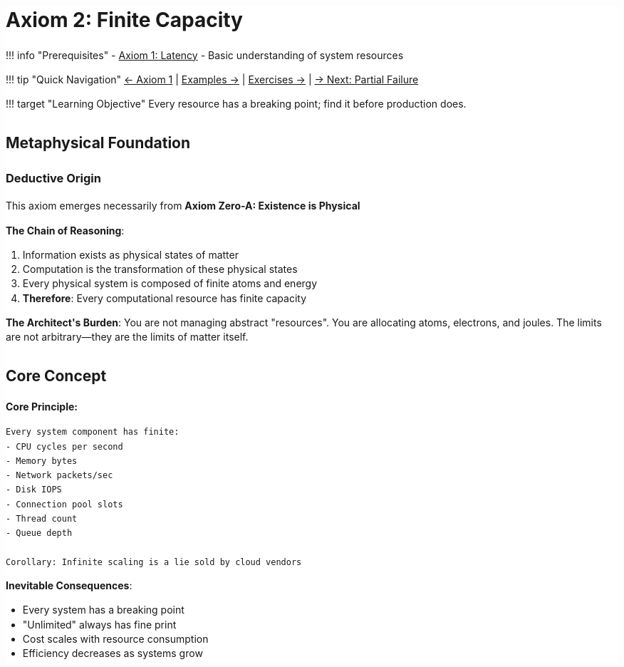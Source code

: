 # Axiom 2: Finite Capacity

!!! info "Prerequisites"
    - [Axiom 1: Latency](../axiom-1-latency/index.md)
    - Basic understanding of system resources

!!! tip "Quick Navigation"
    [← Axiom 1](../axiom-1-latency/index.md) | 
    [Examples →](examples.md) | 
    [Exercises →](exercises.md) |
    [→ Next: Partial Failure](../axiom-3-failure/index.md)

!!! target "Learning Objective"
    Every resource has a breaking point; find it before production does.

## Metaphysical Foundation

<div class="axiom-box">

### Deductive Origin

This axiom emerges necessarily from **Axiom Zero-A: Existence is Physical**

**The Chain of Reasoning**:
1. Information exists as physical states of matter
2. Computation is the transformation of these physical states
3. Every physical system is composed of finite atoms and energy
4. **Therefore**: Every computational resource has finite capacity

**The Architect's Burden**: You are not managing abstract "resources". You are allocating atoms, electrons, and joules. The limits are not arbitrary—they are the limits of matter itself.

</div>

## Core Concept

<div class="axiom-box">

**Core Principle:**

```
Every system component has finite:
- CPU cycles per second
- Memory bytes
- Network packets/sec  
- Disk IOPS
- Connection pool slots
- Thread count
- Queue depth

Corollary: Infinite scaling is a lie sold by cloud vendors
```

**Inevitable Consequences**:
- Every system has a breaking point
- "Unlimited" always has fine print
- Cost scales with resource consumption
- Efficiency decreases as systems grow
